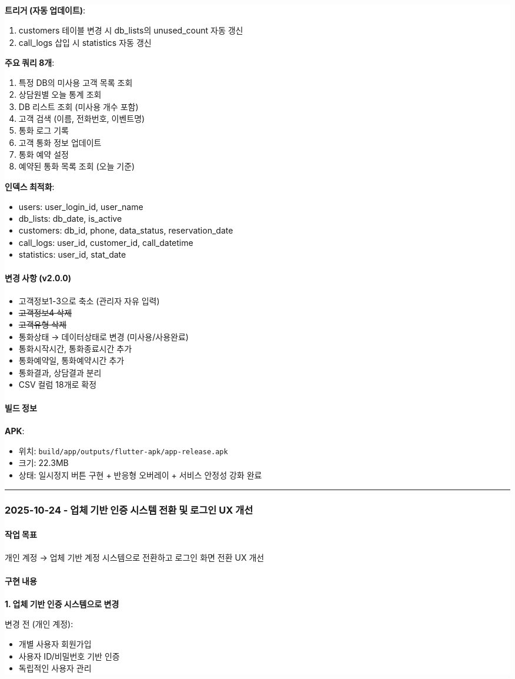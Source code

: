 **트리거 (자동 업데이트)**:
1. customers 테이블 변경 시 db_lists의 unused_count 자동 갱신
2. call_logs 삽입 시 statistics 자동 갱신

**주요 쿼리 8개**:
1. 특정 DB의 미사용 고객 목록 조회
2. 상담원별 오늘 통계 조회
3. DB 리스트 조회 (미사용 개수 포함)
4. 고객 검색 (이름, 전화번호, 이벤트명)
5. 통화 로그 기록
6. 고객 통화 정보 업데이트
7. 통화 예약 설정
8. 예약된 통화 목록 조회 (오늘 기준)

**인덱스 최적화**:
- users: user_login_id, user_name
- db_lists: db_date, is_active
- customers: db_id, phone, data_status, reservation_date
- call_logs: user_id, customer_id, call_datetime
- statistics: user_id, stat_date

#### 변경 사항 (v2.0.0)

- 고객정보1-3으로 축소 (관리자 자유 입력)
- ~~고객정보4 삭제~~
- ~~고객유형 삭제~~
- 통화상태 → 데이터상태로 변경 (미사용/사용완료)
- 통화시작시간, 통화종료시간 추가
- 통화예약일, 통화예약시간 추가
- 통화결과, 상담결과 분리
- CSV 컬럼 18개로 확정

#### 빌드 정보

**APK**:
- 위치: `build/app/outputs/flutter-apk/app-release.apk`
- 크기: 22.3MB
- 상태: 일시정지 버튼 구현 + 반응형 오버레이 + 서비스 안정성 강화 완료

---

### 2025-10-24 - 업체 기반 인증 시스템 전환 및 로그인 UX 개선

#### 작업 목표
개인 계정 → 업체 기반 계정 시스템으로 전환하고 로그인 화면 전환 UX 개선

#### 구현 내용

**1. 업체 기반 인증 시스템으로 변경**

변경 전 (개인 계정):
- 개별 사용자 회원가입
- 사용자 ID/비밀번호 기반 인증
- 독립적인 사용자 관리
